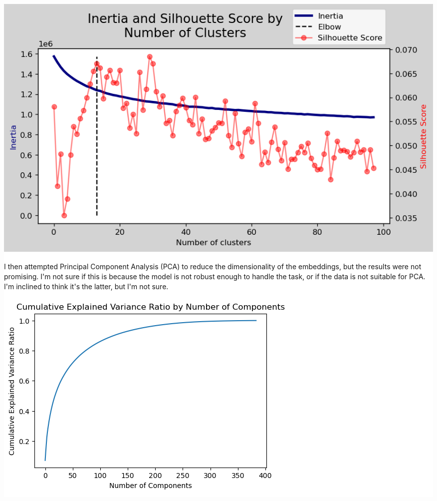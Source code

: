 ![kmeans](img/eda/inertia_silhouette_kmeans.png)

I then attempted Principal Component Analysis (PCA) to reduce the dimensionality of the embeddings, but the results were not promising. I'm not sure if this is because the model is not robust enough to handle the task, or if the data is not suitable for PCA. I'm inclined to think it's the latter, but I'm not sure.

![pca](img/eda/pca_cumsum.png)
